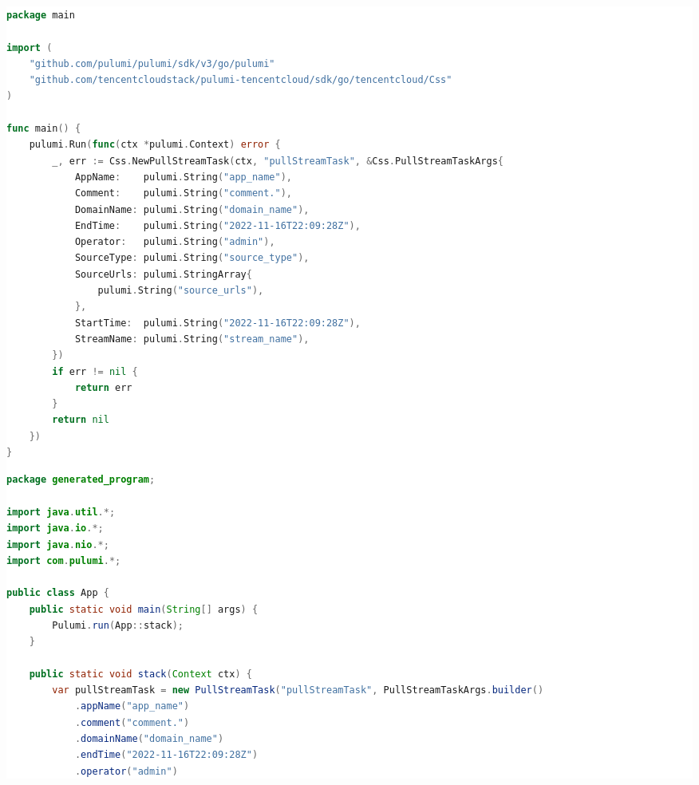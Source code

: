 
</pulumi-choosable>
</div>


<div>
<pulumi-choosable type="language" values="go">

```go
package main

import (
	"github.com/pulumi/pulumi/sdk/v3/go/pulumi"
	"github.com/tencentcloudstack/pulumi-tencentcloud/sdk/go/tencentcloud/Css"
)

func main() {
	pulumi.Run(func(ctx *pulumi.Context) error {
		_, err := Css.NewPullStreamTask(ctx, "pullStreamTask", &Css.PullStreamTaskArgs{
			AppName:    pulumi.String("app_name"),
			Comment:    pulumi.String("comment."),
			DomainName: pulumi.String("domain_name"),
			EndTime:    pulumi.String("2022-11-16T22:09:28Z"),
			Operator:   pulumi.String("admin"),
			SourceType: pulumi.String("source_type"),
			SourceUrls: pulumi.StringArray{
				pulumi.String("source_urls"),
			},
			StartTime:  pulumi.String("2022-11-16T22:09:28Z"),
			StreamName: pulumi.String("stream_name"),
		})
		if err != nil {
			return err
		}
		return nil
	})
}
```


</pulumi-choosable>
</div>


<div>
<pulumi-choosable type="language" values="java">

```java
package generated_program;

import java.util.*;
import java.io.*;
import java.nio.*;
import com.pulumi.*;

public class App {
    public static void main(String[] args) {
        Pulumi.run(App::stack);
    }

    public static void stack(Context ctx) {
        var pullStreamTask = new PullStreamTask("pullStreamTask", PullStreamTaskArgs.builder()        
            .appName("app_name")
            .comment("comment.")
            .domainName("domain_name")
            .endTime("2022-11-16T22:09:28Z")
            .operator("admin")
```